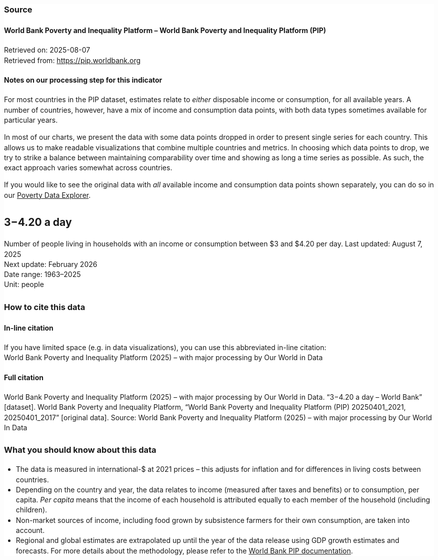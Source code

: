 ### Source

#### World Bank Poverty and Inequality Platform – World Bank Poverty and Inequality Platform (PIP)
Retrieved on: 2025-08-07  
Retrieved from: https://pip.worldbank.org  

#### Notes on our processing step for this indicator
For most countries in the PIP dataset, estimates relate to _either_ disposable income or consumption, for all available years. A number of countries, however, have a mix of income and consumption data points, with both data types sometimes available for particular years.

In most of our charts, we present the data with some data points dropped in order to present single series for each country. This allows us to make readable visualizations that combine multiple countries and metrics. In choosing which data points to drop, we try to strike a balance between maintaining comparability over time and showing as long a time series as possible. As such, the exact approach varies somewhat across countries.

If you would like to see the original data with _all_ available income and consumption data points shown separately, you can do so in our [Poverty Data Explorer](https://ourworldindata.org/explorers/poverty-explorer?Indicator=Share+in+poverty&Poverty+line=%2410+per+day&Household+survey+data+type=Show+data+from+both+income+and+consumption+surveys&Show+breaks+between+less+comparable+surveys=true&country=ROU~CHN~BLR~PER).


## $3-$4.20 a day
Number of people living in households with an income or consumption between $3 and $4.20 per day.
Last updated: August 7, 2025  
Next update: February 2026  
Date range: 1963–2025  
Unit: people  


### How to cite this data

#### In-line citation
If you have limited space (e.g. in data visualizations), you can use this abbreviated in-line citation:  
World Bank Poverty and Inequality Platform (2025) – with major processing by Our World in Data

#### Full citation
World Bank Poverty and Inequality Platform (2025) – with major processing by Our World in Data. “$3-$4.20 a day – World Bank” [dataset]. World Bank Poverty and Inequality Platform, “World Bank Poverty and Inequality Platform (PIP) 20250401_2021, 20250401_2017” [original data].
Source: World Bank Poverty and Inequality Platform (2025) – with major processing by Our World In Data

### What you should know about this data
* The data is measured in international-$ at 2021 prices – this adjusts for inflation and for differences in living costs between countries.
* Depending on the country and year, the data relates to income (measured after taxes and benefits) or to consumption, per capita. _Per capita_ means that the income of each household is attributed equally to each member of the household (including children).
* Non-market sources of income, including food grown by subsistence farmers for their own consumption, are taken into account.
* Regional and global estimates are extrapolated up until the year of the data release using GDP growth estimates and forecasts. For more details about the methodology, please refer to the [World Bank PIP documentation](https://datanalytics.worldbank.org/PIP-Methodology/lineupestimates.html#nowcasts).
